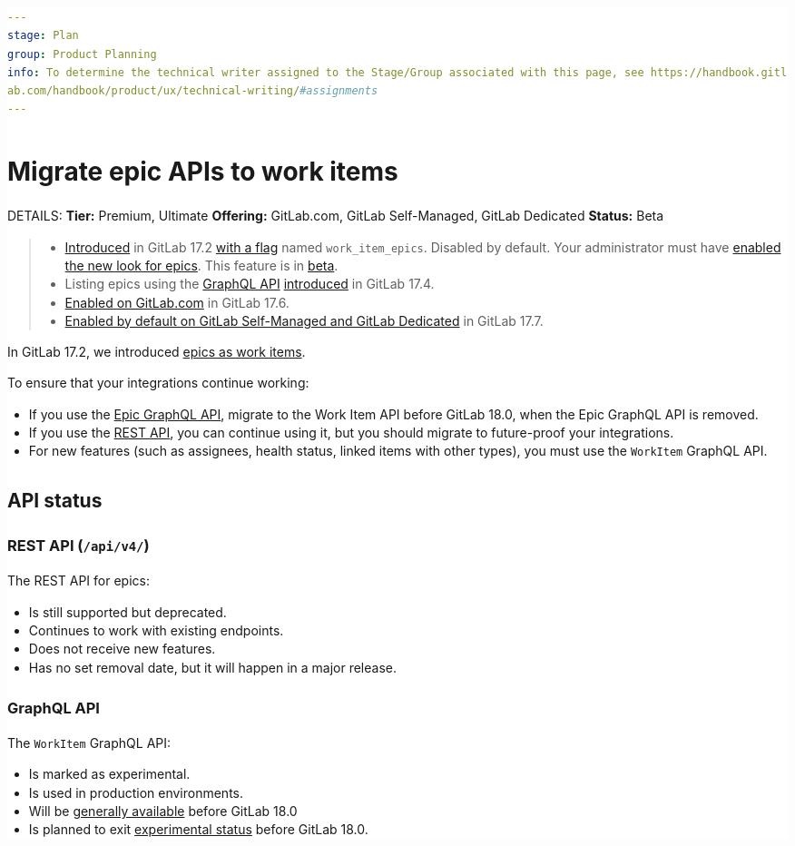 ```yaml
---
stage: Plan
group: Product Planning
info: To determine the technical writer assigned to the Stage/Group associated with this page, see https://handbook.gitlab.com/handbook/product/ux/technical-writing/#assignments
---
```


# Migrate epic APIs to work items

DETAILS:
**Tier:** Premium, Ultimate
**Offering:** GitLab.com, GitLab Self-Managed, GitLab Dedicated
**Status:** Beta

> - [Introduced](https://gitlab.com/groups/gitlab-org/-/epics/9290) in GitLab 17.2 [with a flag](../../administration/feature_flags.md) named `work_item_epics`. Disabled by default. Your administrator must have [enabled the new look for epics](../../user/group/epics/epic_work_items.md). This feature is in [beta](../../policy/development_stages_support.md#beta).
> - Listing epics using the [GraphQL API](reference/index.md) [introduced](https://gitlab.com/groups/gitlab-org/-/epics/12852) in GitLab 17.4.
> - [Enabled on GitLab.com](https://gitlab.com/gitlab-org/gitlab/-/issues/470685) in GitLab 17.6.
> - [Enabled by default on GitLab Self-Managed and GitLab Dedicated](https://gitlab.com/gitlab-org/gitlab/-/issues/468310) in GitLab 17.7.

In GitLab 17.2, we introduced [epics as work items](../../user/group/epics/epic_work_items.md).

To ensure that your integrations continue working:

- If you use the [Epic GraphQL API](reference/index.md#epic), migrate to the Work Item API before GitLab 18.0, when the Epic GraphQL API is removed.
- If you use the [REST API](../epics.md), you can continue using it, but you should migrate to future-proof your integrations.
- For new features (such as assignees, health status, linked items with other types), you must
  use the `WorkItem` GraphQL API.

## API status

### REST API (`/api/v4/`)

The REST API for epics:

- Is still supported but deprecated.
- Continues to work with existing endpoints.
- Does not receive new features.
- Has no set removal date, but it will happen in a major release.

### GraphQL API

The `WorkItem` GraphQL API:

- Is marked as experimental.
- Is used in production environments.
- Will be [generally available](https://gitlab.com/gitlab-org/gitlab/-/issues/500620) before GitLab 18.0
- Is planned to exit [experimental status](https://gitlab.com/gitlab-org/gitlab/-/issues/500620) before GitLab 18.0.
